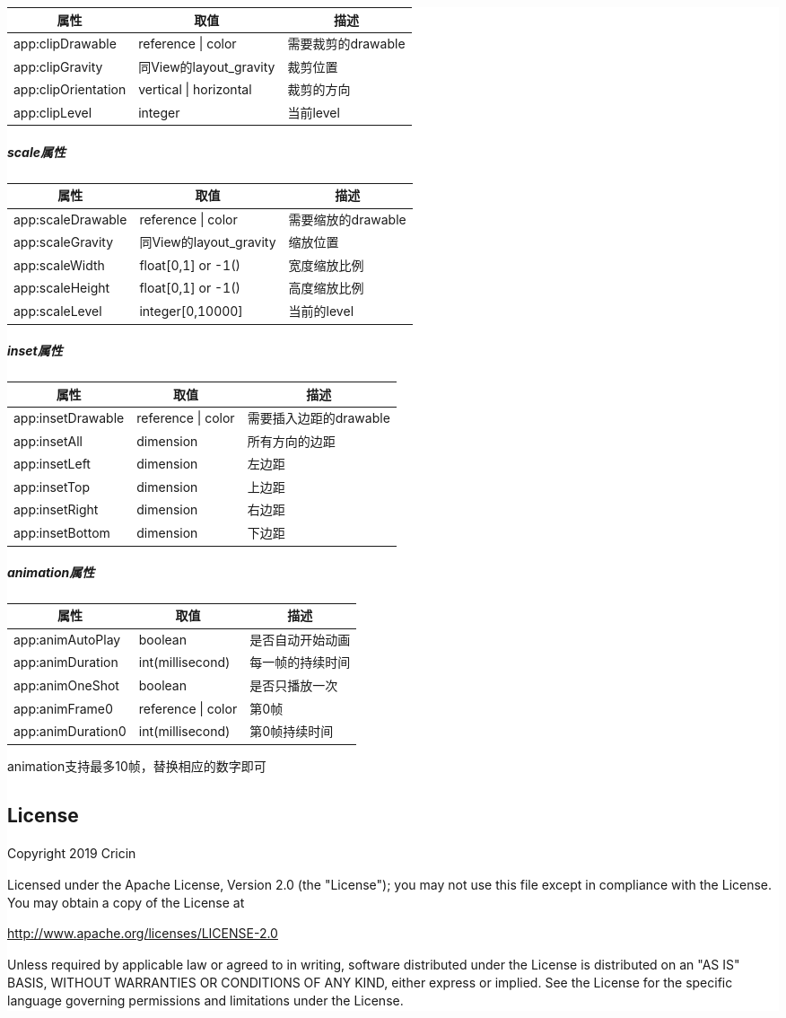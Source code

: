 属性 | 取值| 描述
 ---|--- | --- |
app:clipDrawable|reference &#124; color|需要裁剪的drawable
app:clipGravity|同View的layout_gravity|裁剪位置
app:clipOrientation|vertical &#124; horizontal|裁剪的方向
app:clipLevel|integer|当前level

##### scale属性

属性 | 取值| 描述
 ---|--- | --- |
app:scaleDrawable|reference &#124; color|需要缩放的drawable
app:scaleGravity|同View的layout_gravity|缩放位置
app:scaleWidth|float[0,1] or -1()|宽度缩放比例
app:scaleHeight|float[0,1] or -1()|高度缩放比例
app:scaleLevel|integer[0,10000]|当前的level

##### inset属性

属性 | 取值| 描述
 ---|--- | --- |
app:insetDrawable|reference &#124; color|需要插入边距的drawable
app:insetAll|dimension|所有方向的边距
app:insetLeft|dimension|左边距
app:insetTop|dimension|上边距
app:insetRight|dimension|右边距
app:insetBottom|dimension|下边距

##### animation属性

属性 | 取值| 描述
 ---|--- | --- |
app:animAutoPlay|boolean|是否自动开始动画
app:animDuration|int(millisecond)|每一帧的持续时间
app:animOneShot|boolean|是否只播放一次
app:animFrame0|reference &#124; color|第0帧
app:animDuration0|int(millisecond)|第0帧持续时间

animation支持最多10帧，替换相应的数字即可


## License

Copyright 2019 Cricin

Licensed under the Apache License, Version 2.0 (the "License");
you may not use this file except in compliance with the License.
You may obtain a copy of the License at

   http://www.apache.org/licenses/LICENSE-2.0

Unless required by applicable law or agreed to in writing, software
distributed under the License is distributed on an "AS IS" BASIS,
WITHOUT WARRANTIES OR CONDITIONS OF ANY KIND, either express or implied.
See the License for the specific language governing permissions and
limitations under the License.
